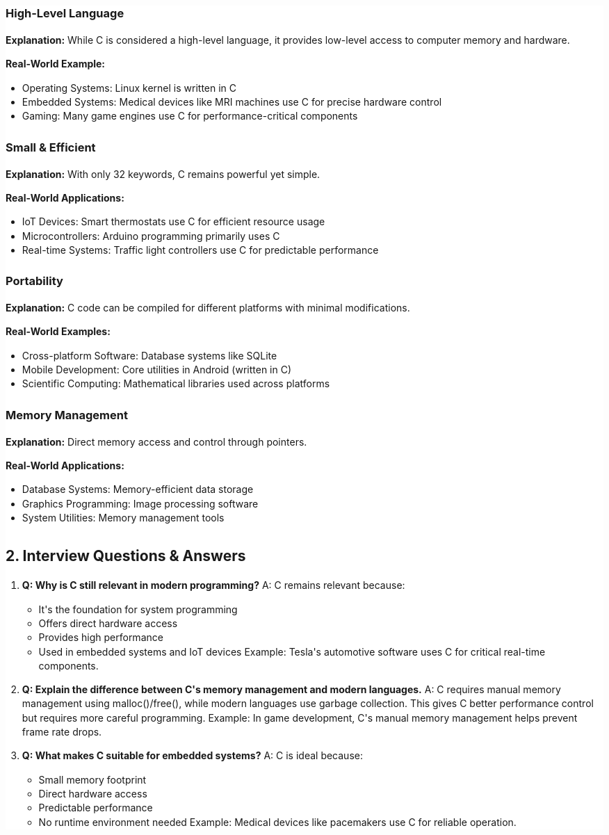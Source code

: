 ### High-Level Language
**Explanation:** While C is considered a high-level language, it provides low-level access to computer memory and hardware.

**Real-World Example:**
- Operating Systems: Linux kernel is written in C
- Embedded Systems: Medical devices like MRI machines use C for precise hardware control
- Gaming: Many game engines use C for performance-critical components

### Small & Efficient
**Explanation:** With only 32 keywords, C remains powerful yet simple.

**Real-World Applications:**
- IoT Devices: Smart thermostats use C for efficient resource usage
- Microcontrollers: Arduino programming primarily uses C
- Real-time Systems: Traffic light controllers use C for predictable performance

### Portability
**Explanation:** C code can be compiled for different platforms with minimal modifications.

**Real-World Examples:**
- Cross-platform Software: Database systems like SQLite
- Mobile Development: Core utilities in Android (written in C)
- Scientific Computing: Mathematical libraries used across platforms

### Memory Management
**Explanation:** Direct memory access and control through pointers.

**Real-World Applications:**
- Database Systems: Memory-efficient data storage
- Graphics Programming: Image processing software
- System Utilities: Memory management tools

## 2. Interview Questions & Answers

1. **Q: Why is C still relevant in modern programming?**
   A: C remains relevant because:
   - It's the foundation for system programming
   - Offers direct hardware access
   - Provides high performance
   - Used in embedded systems and IoT devices
   Example: Tesla's automotive software uses C for critical real-time components.

2. **Q: Explain the difference between C's memory management and modern languages.**
   A: C requires manual memory management using malloc()/free(), while modern languages use garbage collection. This gives C better performance control but requires more careful programming.
   Example: In game development, C's manual memory management helps prevent frame rate drops.

3. **Q: What makes C suitable for embedded systems?**
   A: C is ideal because:
   - Small memory footprint
   - Direct hardware access
   - Predictable performance
   - No runtime environment needed
   Example: Medical devices like pacemakers use C for reliable operation.
